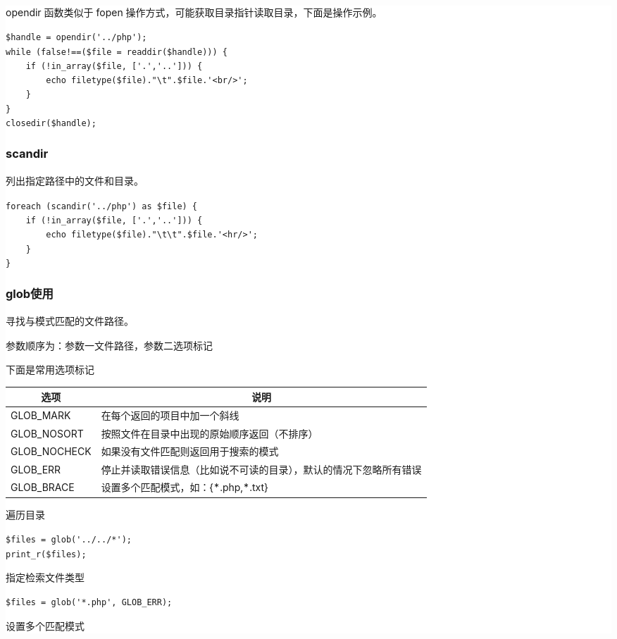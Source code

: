 opendir 函数类似于 fopen 操作方式，可能获取目录指针读取目录，下面是操作示例。

```
$handle = opendir('../php');
while (false!==($file = readdir($handle))) {
    if (!in_array($file, ['.','..'])) {
        echo filetype($file)."\t".$file.'<br/>';
    }
}
closedir($handle);
```

### scandir

列出指定路径中的文件和目录。

```
foreach (scandir('../php') as $file) {
    if (!in_array($file, ['.','..'])) {
        echo filetype($file)."\t\t".$file.'<hr/>';
    }
}
```

### glob使用

寻找与模式匹配的文件路径。

参数顺序为：参数一文件路径，参数二选项标记

下面是常用选项标记

| 选项         | 说明                                                         |
| ------------ | ------------------------------------------------------------ |
| GLOB_MARK    | 在每个返回的项目中加一个斜线                                 |
| GLOB_NOSORT  | 按照文件在目录中出现的原始顺序返回（不排序）                 |
| GLOB_NOCHECK | 如果没有文件匹配则返回用于搜索的模式                         |
| GLOB_ERR     | 停止并读取错误信息（比如说不可读的目录），默认的情况下忽略所有错误 |
| GLOB_BRACE   | 设置多个匹配模式，如：{\*.php,\*.txt}                        |

遍历目录

```
$files = glob('../../*');
print_r($files);
```

指定检索文件类型

```
$files = glob('*.php', GLOB_ERR);
```

设置多个匹配模式
